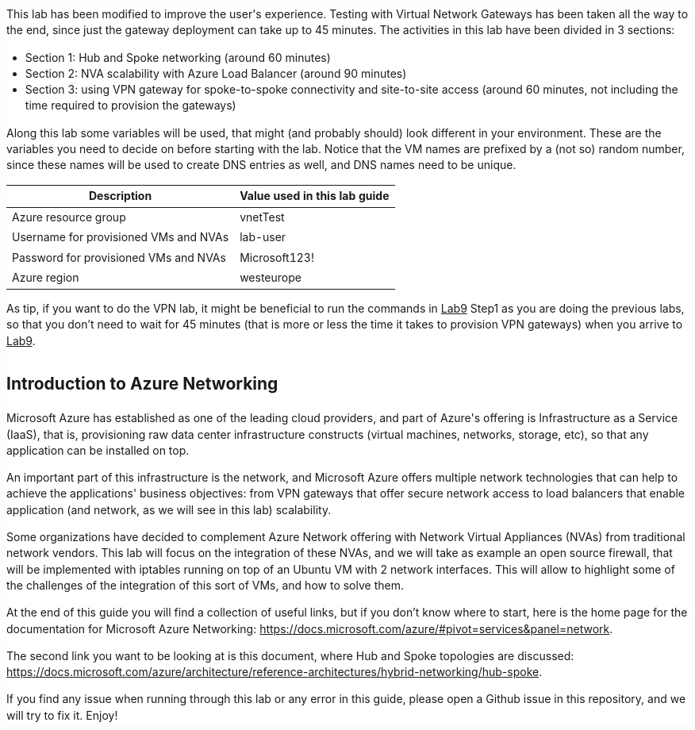 This lab has been modified to improve the user's experience. Testing with Virtual Network Gateways has been taken all the way to the end, since just the gateway deployment can take up to 45 minutes. The activities in this lab have been divided in 3 sections:

-	Section 1: Hub and Spoke networking (around 60 minutes)
-	Section 2: NVA scalability with Azure Load Balancer (around 90 minutes)
-	Section 3: using VPN gateway for spoke-to-spoke connectivity and site-to-site access (around 60 minutes, not including the time required to provision the gateways)

Along this lab some variables will be used, that might (and probably should) look different in your environment. These are the variables you need to decide on before starting with the lab. Notice that the VM names are prefixed by a (not so) random number, since these names will be used to create DNS entries as well, and DNS names need to be unique.

| **Description** | **Value used in this lab guide** |
| --- | --- |
| Azure resource group | vnetTest |
| Username for provisioned VMs and NVAs | lab-user |
| Password for provisioned VMs and NVAs | Microsoft123! |
| Azure region | westeurope |


As tip, if you want to do the VPN lab, it might be beneficial to run the commands in [Lab9](#lab9) Step1 as you are doing the previous labs, so that you don’t need to wait for 45 minutes (that is more or less the time it takes to provision VPN gateways) when you arrive to [Lab9](#lab9).
 
## Introduction to Azure Networking <a name="intro"></a>

Microsoft Azure has established as one of the leading cloud providers, and part of Azure's offering is Infrastructure as a Service (IaaS), that is, provisioning raw data center infrastructure constructs (virtual machines, networks, storage, etc), so that any application can be installed on top.

An important part of this infrastructure is the network, and Microsoft Azure offers multiple network technologies that can help to achieve the applications' business objectives: from VPN gateways that offer secure network access to load balancers that enable application (and network, as we will see in this lab) scalability.

Some organizations have decided to complement Azure Network offering with Network Virtual Appliances (NVAs) from traditional network vendors. This lab will focus on the integration of these NVAs, and we will take as example an open source firewall, that will be implemented with iptables running on top of an Ubuntu VM with 2 network interfaces. This will allow to highlight some of the challenges of the integration of this sort of VMs, and how to solve them.

At the end of this guide you will find a collection of useful links, but if you don’t know where to start, here is the home page for the documentation for Microsoft Azure Networking: https://docs.microsoft.com/azure/#pivot=services&panel=network.

The second link you want to be looking at is this document, where Hub and Spoke topologies are discussed: https://docs.microsoft.com/azure/architecture/reference-architectures/hybrid-networking/hub-spoke. 

If you find any issue when running through this lab or any error in this guide, please open a Github issue in this repository, and we will try to fix it. Enjoy!
 